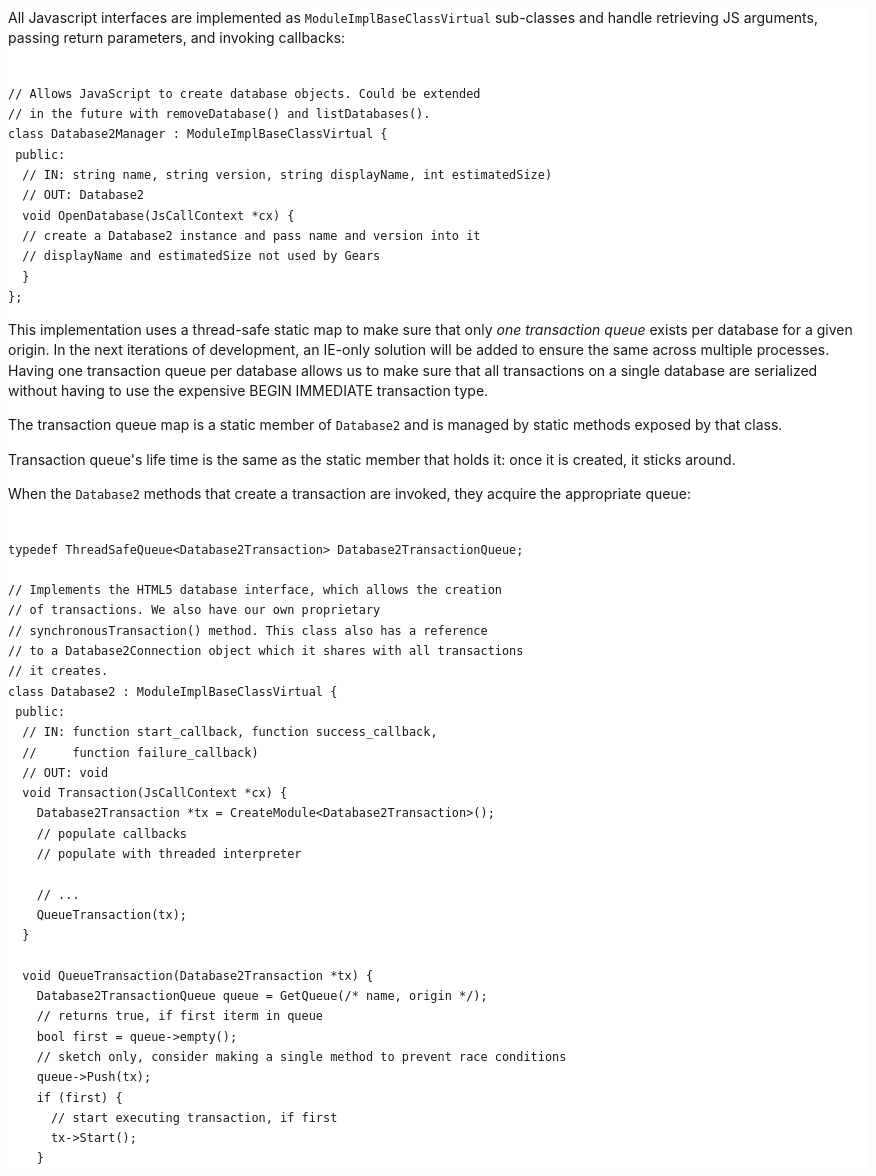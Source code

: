 All Javascript interfaces are implemented as `ModuleImplBaseClassVirtual` sub-classes and handle retrieving JS arguments, passing return parameters, and invoking callbacks:

```

// Allows JavaScript to create database objects. Could be extended
// in the future with removeDatabase() and listDatabases().
class Database2Manager : ModuleImplBaseClassVirtual {
 public:
  // IN: string name, string version, string displayName, int estimatedSize)
  // OUT: Database2
  void OpenDatabase(JsCallContext *cx) {
  // create a Database2 instance and pass name and version into it
  // displayName and estimatedSize not used by Gears
  }
};

```

This implementation uses a thread-safe static map to make sure that only _one transaction queue_ exists per database for a given origin. In the next iterations of development, an IE-only solution will be added to ensure the same across multiple processes. Having one transaction queue per database allows us to make sure that all transactions on a single database are serialized without having to use the expensive BEGIN IMMEDIATE transaction type.

The transaction queue map is a static member of `Database2` and is managed by static methods exposed by that class.

Transaction queue's life time is the same as the static member that holds it: once it is created, it sticks around.

When the `Database2` methods that create a transaction are invoked, they acquire the appropriate queue:

```

typedef ThreadSafeQueue<Database2Transaction> Database2TransactionQueue;

// Implements the HTML5 database interface, which allows the creation
// of transactions. We also have our own proprietary
// synchronousTransaction() method. This class also has a reference
// to a Database2Connection object which it shares with all transactions
// it creates.
class Database2 : ModuleImplBaseClassVirtual {
 public:
  // IN: function start_callback, function success_callback, 
  //     function failure_callback)
  // OUT: void
  void Transaction(JsCallContext *cx) {
    Database2Transaction *tx = CreateModule<Database2Transaction>();
    // populate callbacks
    // populate with threaded interpreter

    // ...
    QueueTransaction(tx);
  }

  void QueueTransaction(Database2Transaction *tx) {
    Database2TransactionQueue queue = GetQueue(/* name, origin */);  
    // returns true, if first iterm in queue
    bool first = queue->empty();
    // sketch only, consider making a single method to prevent race conditions
    queue->Push(tx);
    if (first) {
      // start executing transaction, if first
      tx->Start();
    }
```